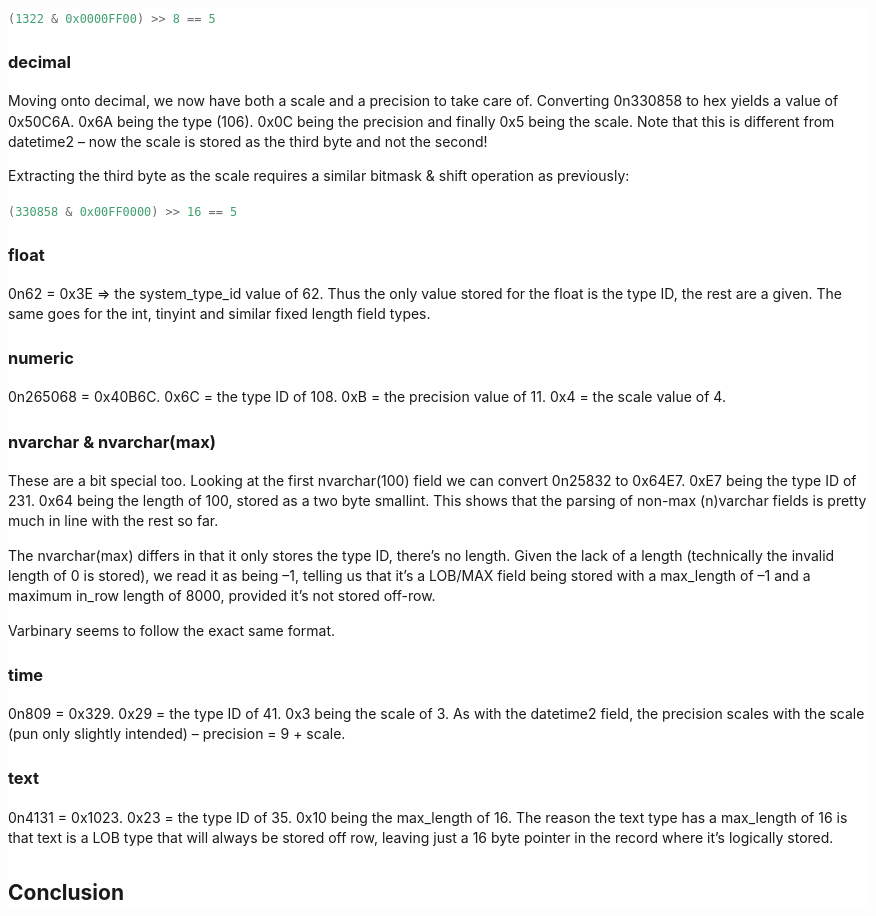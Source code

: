 ```csharp
(1322 & 0x0000FF00) >> 8 == 5
```

### decimal

Moving onto decimal, we now have both a scale and a precision to take care of. Converting 0n330858 to hex yields a value of 0x50C6A. 0x6A being the type (106). 0x0C being the precision and finally 0x5 being the scale. Note that this is different from datetime2 – now the scale is stored as the third byte and not the second!

Extracting the third byte as the scale requires a similar bitmask &amp; shift operation as previously:

```csharp
(330858 & 0x00FF0000) >> 16 == 5
```

### float

0n62 = 0x3E =&gt; the system_type_id value of 62. Thus the only value stored for the float is the type ID, the rest are a given. The same goes for the int, tinyint and similar fixed length field types.

### numeric

0n265068 = 0x40B6C. 0x6C = the type ID of 108. 0xB = the precision value of 11. 0x4 = the scale value of 4.

### nvarchar &amp; nvarchar(max)

These are a bit special too. Looking at the first nvarchar(100) field we can convert 0n25832 to 0x64E7. 0xE7 being the type ID of 231. 0x64 being the length of 100, stored as a two byte smallint. This shows that the parsing of non-max (n)varchar fields is pretty much in line with the rest so far.

The nvarchar(max) differs in that it only stores the type ID, there’s no length. Given the lack of a length (technically the invalid length of 0 is stored), we read it as being –1, telling us that it’s a LOB/MAX field being stored with a max_length of –1 and a maximum in_row length of 8000, provided it’s not stored off-row.

Varbinary seems to follow the exact same format.

### time

0n809 = 0x329. 0x29 = the type ID of 41. 0x3 being the scale of 3. As with the datetime2 field, the precision scales with the scale (pun only slightly intended) – precision = 9 + scale.

### text

0n4131 = 0x1023. 0x23 = the type ID of 35. 0x10 being the max_length of 16. The reason the text type has a max_length of 16 is that text is a LOB type that will always be stored off row, leaving just a 16 byte pointer in the record where it’s logically stored.

## Conclusion
